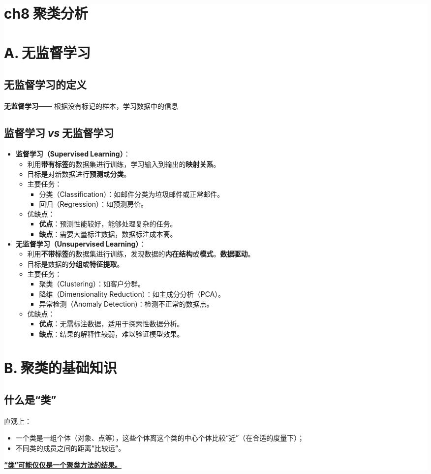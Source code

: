 # ch8 聚类分析



# A. 无监督学习



## 无监督学习的定义

**无监督学习**—— 根据没有标记的样本，学习数据中的信息



## 监督学习 *vs* 无监督学习

- **监督学习（Supervised Learning）**：
  - 利用**带有标签**的数据集进行训练，学习输入到输出的**映射关系**。
  - 目标是对新数据进行**预测**或**分类**。
  - 主要任务：
    - 分类（Classification）：如邮件分类为垃圾邮件或正常邮件。
    - 回归（Regression）：如预测房价。
  - 优缺点：
    - **优点**：预测性能较好，能够处理复杂的任务。
    - **缺点**：需要大量标注数据，数据标注成本高。
- **无监督学习（Unsupervised Learning）**：
  - 利用**不带标签**的数据集进行训练，发现数据的**内在结构**或**模式**。**数据驱动**。
  - 目标是数据的**分组**或**特征提取**。
  - 主要任务：
    - 聚类（Clustering）：如客户分群。
    - 降维（Dimensionality Reduction）：如主成分分析（PCA）。
    - 异常检测（Anomaly Detection)：检测不正常的数据点。
  - 优缺点：
    - **优点**：无需标注数据，适用于探索性数据分析。
    - **缺点**：结果的解释性较弱，难以验证模型效果。





# B. 聚类的基础知识



## 什么是“类”

直观上：

- 一个类是一组个体（对象、点等），这些个体离这个类的中心个体比较“近”（在合适的度量下）；
- 不同类的成员之间的距离“比较远”。

<u>**“类”可能仅仅是一个聚类方法的结果。**</u>
